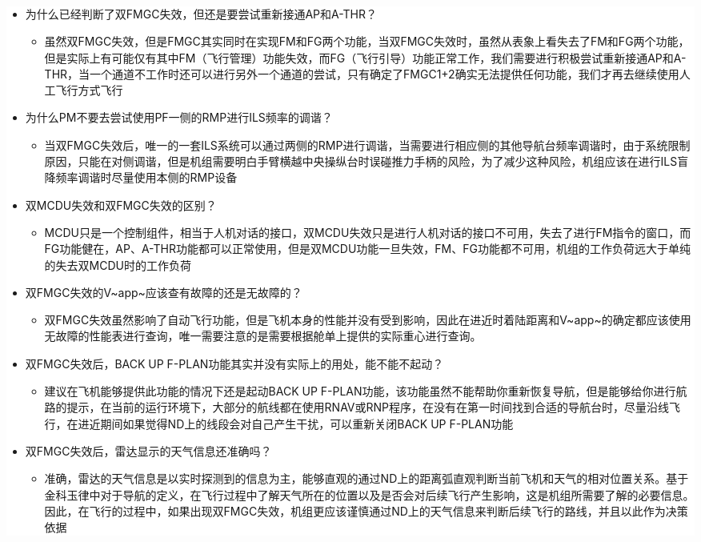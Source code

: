* 为什么已经判断了双FMGC失效，但还是要尝试重新接通AP和A-THR？

  * 虽然双FMGC失效，但是FMGC其实同时在实现FM和FG两个功能，当双FMGC失效时，虽然从表象上看失去了FM和FG两个功能，但是实际上有可能仅有其中FM（飞行管理）功能失效，而FG（飞行引导）功能正常工作，我们需要进行积极尝试重新接通AP和A-THR，当一个通道不工作时还可以进行另外一个通道的尝试，只有确定了FMGC1+2确实无法提供任何功能，我们才再去继续使用人工飞行方式飞行
* 为什么PM不要去尝试使用PF一侧的RMP进行ILS频率的调谐？

  * 当双FMGC失效后，唯一的一套ILS系统可以通过两侧的RMP进行调谐，当需要进行相应侧的其他导航台频率调谐时，由于系统限制原因，只能在对侧调谐，但是机组需要明白手臂横越中央操纵台时误碰推力手柄的风险，为了减少这种风险，机组应该在进行ILS盲降频率调谐时尽量使用本侧的RMP设备
* 双MCDU失效和双FMGC失效的区别？

  * MCDU只是一个控制组件，相当于人机对话的接口，双MCDU失效只是进行人机对话的接口不可用，失去了进行FM指令的窗口，而FG功能健在，AP、A-THR功能都可以正常使用，但是双MCDU功能一旦失效，FM、FG功能都不可用，机组的工作负荷远大于单纯的失去双MCDU时的工作负荷
* 双FMGC失效的V~app~应该查有故障的还是无故障的？

  * 双FMGC失效虽然影响了自动飞行功能，但是飞机本身的性能并没有受到影响，因此在进近时着陆距离和V~app~的确定都应该使用无故障的性能表进行查询，唯一需要注意的是需要根据舱单上提供的实际重心进行查询。
* 双FMGC失效后，BACK UP F-PLAN功能其实并没有实际上的用处，能不能不起动？

  * 建议在飞机能够提供此功能的情况下还是起动BACK UP F-PLAN功能，该功能虽然不能帮助你重新恢复导航，但是能够给你进行航路的提示，在当前的运行环境下，大部分的航线都在使用RNAV或RNP程序，在没有在第一时间找到合适的导航台时，尽量沿线飞行，在进近期间如果觉得ND上的线段会对自己产生干扰，可以重新关闭BACK UP F-PLAN功能
* 双FMGC失效后，雷达显示的天气信息还准确吗？

  * 准确，雷达的天气信息是以实时探测到的信息为主，能够直观的通过ND上的距离弧直观判断当前飞机和天气的相对位置关系。基于金科玉律中对于导航的定义，在飞行过程中了解天气所在的位置以及是否会对后续飞行产生影响，这是机组所需要了解的必要信息。因此，在飞行的过程中，如果出现双FMGC失效，机组更应该谨慎通过ND上的天气信息来判断后续飞行的路线，并且以此作为决策依据

[^1]: # 7. 限制

    标签：#限制#

    **注意：**由于各公司运行机型与构型各不相同，因此本笔记中涉及到的限制仅供参考，具体限制以各公司手册对应的飞机编号为准。


    # 飞机概述：


    #### 飞行机动载荷加速：

    * 光洁形态：

      * -1g至+2.5g
    * 其他形态：

      * 0g至+2g

    #### 最大操作高度：

    * 光洁形态：

      * 39800ft（这是可以保持座舱压力低于8000ft的最大高度）
    * 带形态：

      * 20000ft

    #### 机场运行限制：

    跑道坡度：±2°

    跑道高度：9200ft

    标称跑道宽度：45m（某些机型为：30m，以公司手册为准）


[^2]: #### 自动着陆最大风条件：
